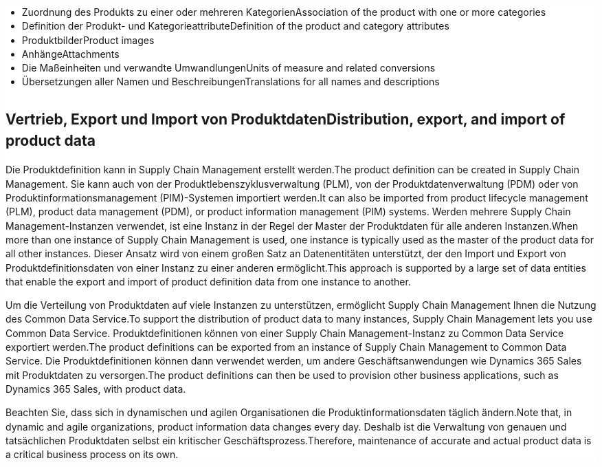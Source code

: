 - <span data-ttu-id="1f64d-120">Zuordnung des Produkts zu einer oder mehreren Kategorien</span><span class="sxs-lookup"><span data-stu-id="1f64d-120">Association of the product with one or more categories</span></span>
- <span data-ttu-id="1f64d-121">Definition der Produkt- und Kategorieattribute</span><span class="sxs-lookup"><span data-stu-id="1f64d-121">Definition of the product and category attributes</span></span>
- <span data-ttu-id="1f64d-122">Produktbilder</span><span class="sxs-lookup"><span data-stu-id="1f64d-122">Product images</span></span>
- <span data-ttu-id="1f64d-123">Anhänge</span><span class="sxs-lookup"><span data-stu-id="1f64d-123">Attachments</span></span>
- <span data-ttu-id="1f64d-124">Die Maßeinheiten und verwandte Umwandlungen</span><span class="sxs-lookup"><span data-stu-id="1f64d-124">Units of measure and related conversions</span></span>
- <span data-ttu-id="1f64d-125">Übersetzungen aller Namen und Beschreibungen</span><span class="sxs-lookup"><span data-stu-id="1f64d-125">Translations for all names and descriptions</span></span>

## <a name="distribution-export-and-import-of-product-data"></a><span data-ttu-id="1f64d-126">Vertrieb, Export und Import von Produktdaten</span><span class="sxs-lookup"><span data-stu-id="1f64d-126">Distribution, export, and import of product data</span></span>

<span data-ttu-id="1f64d-127">Die Produktdefinition kann in Supply Chain Management erstellt werden.</span><span class="sxs-lookup"><span data-stu-id="1f64d-127">The product definition can be created in Supply Chain Management.</span></span> <span data-ttu-id="1f64d-128">Sie kann auch von der Produktlebenszyklusverwaltung (PLM), von der Produktdatenverwaltung (PDM) oder von Produktinformationsmanagement (PIM)-Systemen importiert werden.</span><span class="sxs-lookup"><span data-stu-id="1f64d-128">It can also be imported from product lifecycle management (PLM), product data management (PDM), or product information management (PIM) systems.</span></span> <span data-ttu-id="1f64d-129">Werden mehrere Supply Chain Management-Instanzen verwendet, ist eine Instanz in der Regel der Master der Produktdaten für alle anderen Instanzen.</span><span class="sxs-lookup"><span data-stu-id="1f64d-129">When more than one instance of Supply Chain Management is used, one instance is typically used as the master of the product data for all other instances.</span></span> <span data-ttu-id="1f64d-130">Dieser Ansatz wird von einem großen Satz an Datenentitäten unterstützt, der den Import und Export von Produktdefinitionsdaten von einer Instanz zu einer anderen ermöglicht.</span><span class="sxs-lookup"><span data-stu-id="1f64d-130">This approach is supported by a large set of data entities that enable the export and import of product definition data from one instance to another.</span></span>

<span data-ttu-id="1f64d-131">Um die Verteilung von Produktdaten auf viele Instanzen zu unterstützen, ermöglicht Supply Chain Management Ihnen die Nutzung des Common Data Service.</span><span class="sxs-lookup"><span data-stu-id="1f64d-131">To support the distribution of product data to many instances, Supply Chain Management lets you use Common Data Service.</span></span> <span data-ttu-id="1f64d-132">Produktdefinitionen können von einer Supply Chain Management-Instanz zu Common Data Service exportiert werden.</span><span class="sxs-lookup"><span data-stu-id="1f64d-132">The product definitions can be exported from an instance of Supply Chain Management to Common Data Service.</span></span> <span data-ttu-id="1f64d-133">Die Produktdefinitionen können dann verwendet werden, um andere Geschäftsanwendungen wie Dynamics 365 Sales mit Produktdaten zu versorgen.</span><span class="sxs-lookup"><span data-stu-id="1f64d-133">The product definitions can then be used to provision other business applications, such as Dynamics 365 Sales, with product data.</span></span>

<span data-ttu-id="1f64d-134">Beachten Sie, dass sich in dynamischen und agilen Organisationen die Produktinformationsdaten täglich ändern.</span><span class="sxs-lookup"><span data-stu-id="1f64d-134">Note that, in dynamic and agile organizations, product information data changes every day.</span></span> <span data-ttu-id="1f64d-135">Deshalb ist die Verwaltung von genauen und tatsächlichen Produktdaten selbst ein kritischer Geschäftsprozess.</span><span class="sxs-lookup"><span data-stu-id="1f64d-135">Therefore, maintenance of accurate and actual product data is a critical business process on its own.</span></span>
